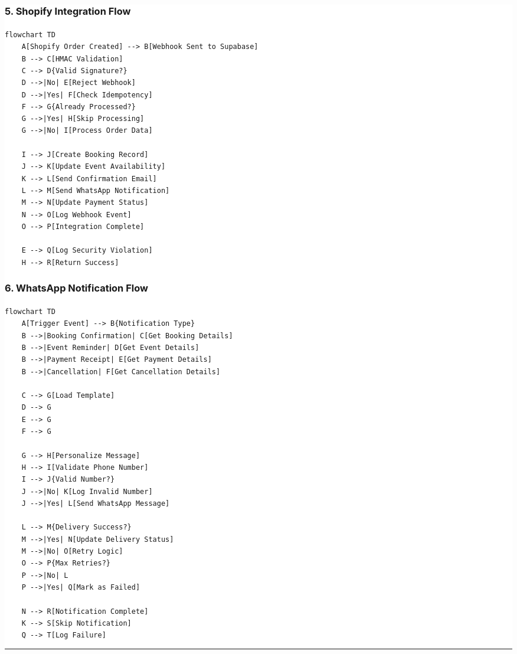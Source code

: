 ### **5. Shopify Integration Flow**
```mermaid
flowchart TD
    A[Shopify Order Created] --> B[Webhook Sent to Supabase]
    B --> C[HMAC Validation]
    C --> D{Valid Signature?}
    D -->|No| E[Reject Webhook]
    D -->|Yes| F[Check Idempotency]
    F --> G{Already Processed?}
    G -->|Yes| H[Skip Processing]
    G -->|No| I[Process Order Data]
    
    I --> J[Create Booking Record]
    J --> K[Update Event Availability]
    K --> L[Send Confirmation Email]
    L --> M[Send WhatsApp Notification]
    M --> N[Update Payment Status]
    N --> O[Log Webhook Event]
    O --> P[Integration Complete]
    
    E --> Q[Log Security Violation]
    H --> R[Return Success]
```

### **6. WhatsApp Notification Flow**
```mermaid
flowchart TD
    A[Trigger Event] --> B{Notification Type}
    B -->|Booking Confirmation| C[Get Booking Details]
    B -->|Event Reminder| D[Get Event Details]
    B -->|Payment Receipt| E[Get Payment Details]
    B -->|Cancellation| F[Get Cancellation Details]
    
    C --> G[Load Template]
    D --> G
    E --> G
    F --> G
    
    G --> H[Personalize Message]
    H --> I[Validate Phone Number]
    I --> J{Valid Number?}
    J -->|No| K[Log Invalid Number]
    J -->|Yes| L[Send WhatsApp Message]
    
    L --> M{Delivery Success?}
    M -->|Yes| N[Update Delivery Status]
    M -->|No| O[Retry Logic]
    O --> P{Max Retries?}
    P -->|No| L
    P -->|Yes| Q[Mark as Failed]
    
    N --> R[Notification Complete]
    K --> S[Skip Notification]
    Q --> T[Log Failure]
```

---